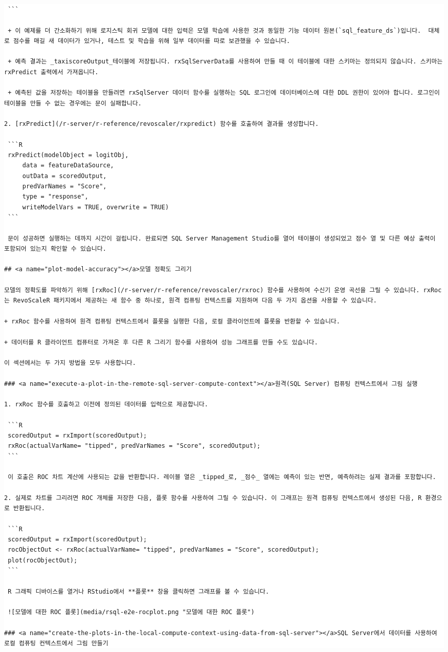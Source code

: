    ```
    ```

    + 이 예제를 더 간소화하기 위해 로지스틱 회귀 모델에 대한 입력은 모델 학습에 사용한 것과 동일한 기능 데이터 원본(`sql_feature_ds`)입니다.  대체로 점수를 매길 새 데이터가 있거나, 테스트 및 학습을 위해 일부 데이터를 따로 보관했을 수 있습니다.
  
    + 예측 결과는 _taxiscoreOutput_테이블에 저장됩니다. rxSqlServerData를 사용하여 만들 때 이 테이블에 대한 스키마는 정의되지 않습니다. 스키마는 rxPredict 출력에서 가져옵니다.
  
    + 예측된 값을 저장하는 테이블을 만들려면 rxSqlServer 데이터 함수를 실행하는 SQL 로그인에 데이터베이스에 대한 DDL 권한이 있어야 합니다. 로그인이 테이블을 만들 수 없는 경우에는 문이 실패합니다.

2. [rxPredict](/r-server/r-reference/revoscaler/rxpredict) 함수를 호출하여 결과를 생성합니다.

    ```R
    rxPredict(modelObject = logitObj,
        data = featureDataSource,
        outData = scoredOutput,
        predVarNames = "Score",
        type = "response",
        writeModelVars = TRUE, overwrite = TRUE)
    ```
    
    문이 성공하면 실행하는 데까지 시간이 걸립니다. 완료되면 SQL Server Management Studio를 열어 테이블이 생성되었고 점수 열 및 다른 예상 출력이 포함되어 있는지 확인할 수 있습니다.

## <a name="plot-model-accuracy"></a>모델 정확도 그리기

모델의 정확도를 파악하기 위해 [rxRoc](/r-server/r-reference/revoscaler/rxroc) 함수를 사용하여 수신기 운영 곡선을 그릴 수 있습니다. rxRoc는 RevoScaleR 패키지에서 제공하는 새 함수 중 하나로, 원격 컴퓨팅 컨텍스트를 지원하며 다음 두 가지 옵션을 사용할 수 있습니다.

+ rxRoc 함수를 사용하여 원격 컴퓨팅 컨텍스트에서 플롯을 실행한 다음, 로컬 클라이언트에 플롯을 반환할 수 있습니다.

+ 데이터를 R 클라이언트 컴퓨터로 가져온 후 다른 R 그리기 함수를 사용하여 성능 그래프를 만들 수도 있습니다.

이 섹션에서는 두 가지 방법을 모두 사용합니다.

### <a name="execute-a-plot-in-the-remote-sql-server-compute-context"></a>원격(SQL Server) 컴퓨팅 컨텍스트에서 그림 실행

1. rxRoc 함수를 호출하고 이전에 정의된 데이터를 입력으로 제공합니다.

    ```R
    scoredOutput = rxImport(scoredOutput);
    rxRoc(actualVarName= "tipped", predVarNames = "Score", scoredOutput);
    ```

    이 호출은 ROC 차트 계산에 사용되는 값을 반환합니다. 레이블 열은 _tipped_로, _점수_ 열에는 예측이 있는 반면, 예측하려는 실제 결과를 포함합니다.

2. 실제로 차트를 그리려면 ROC 개체를 저장한 다음, 플롯 함수를 사용하여 그릴 수 있습니다. 이 그래프는 원격 컴퓨팅 컨텍스트에서 생성된 다음, R 환경으로 반환됩니다.

    ```R
    scoredOutput = rxImport(scoredOutput);
    rocObjectOut <- rxRoc(actualVarName= "tipped", predVarNames = "Score", scoredOutput);
    plot(rocObjectOut);
    ```

    R 그래픽 디바이스를 열거나 RStudio에서 **플롯** 창을 클릭하면 그래프를 볼 수 있습니다.

    ![모델에 대한 ROC 플롯](media/rsql-e2e-rocplot.png "모델에 대한 ROC 플롯")

### <a name="create-the-plots-in-the-local-compute-context-using-data-from-sql-server"></a>SQL Server에서 데이터를 사용하여 로컬 컴퓨팅 컨텍스트에서 그림 만들기

   ```